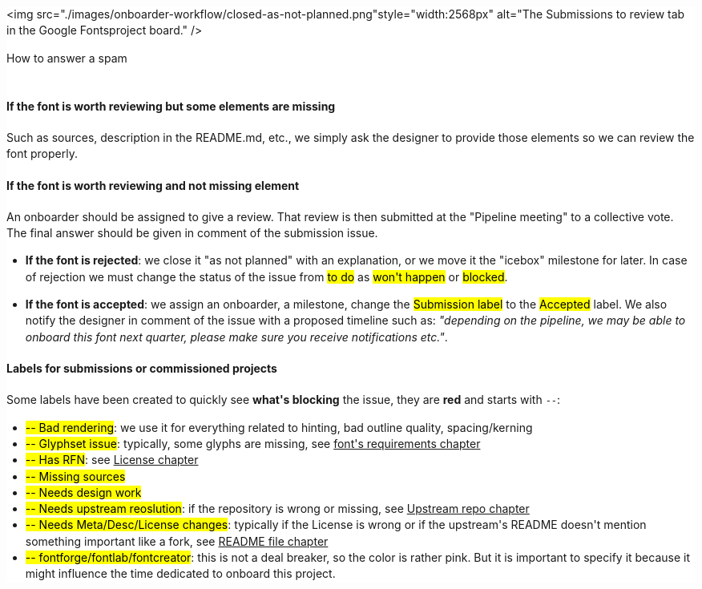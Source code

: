 <img src="./images/onboarder-workflow/closed-as-not-planned.png"style="width:2568px" alt="The Submissions to review tab in the Google Fontsproject board." />
<figcaption aria-hidden="true">How to answer a spam</figcaption>
</figure>
<br>

#### If the font is worth reviewing but some elements are missing 

Such as sources, description in the README.md, etc., we simply ask the designer to provide those elements so we can review the font properly. 

#### If the font is worth reviewing and not missing element

An onboarder should be assigned to give a review. That review is then submitted at the "Pipeline meeting" to a collective vote. The final answer should be given in comment of the submission issue.

- **If the font is rejected**: we close it "as not planned" with an explanation, or we move it the "icebox" milestone for later. In case of rejection we must change the status of the issue from <mark class=yellow>to do</mark> as <mark class=grey>won't happen</mark> or <mark class=grey>blocked</mark>.

- **If the font is accepted**: we assign an onboarder, a milestone, change the <mark class=green>Submission label</mark> to the <mark class=green>Accepted</mark> label. We also notify the designer in comment of the issue with a proposed timeline such as: *"depending on the pipeline, we may be able to onboard this font next quarter, please make sure you receive notifications etc."*.

#### Labels for submissions or commissioned projects

Some labels have been created to quickly see **what's blocking** the issue, they are **red** and starts with `--`: 

- <mark class=red>-- Bad rendering</mark>: we use it for everything related to hinting, bad outline quality, spacing/kerning 
- <mark class=red>-- Glyphset issue</mark>: typically, some glyphs are missing, see [font's requirements chapter](./requirements#glyph-sets)
- <mark class=red>-- Has RFN</mark>: see [License chapter](./license-file.md)
- <mark class=red>-- Missing sources</mark>
- <mark class=red>-- Needs design work</mark>
- <mark class=red>-- Needs upstream reoslution</mark>: if the repository is wrong or missing, see [Upstream repo chapter](./upstream.md)
- <mark class=red>-- Needs Meta/Desc/License changes</mark>: typically if the License is wrong or if the upstream's README doesn't mention something important like a fork, see [README file chapter](./readmefile.md)
- <mark class=red>-- fontforge/fontlab/fontcreator</mark>: this is not a deal breaker, so the color is rather pink. But it is important to specify it because it might influence the time dedicated to onboard this project. 